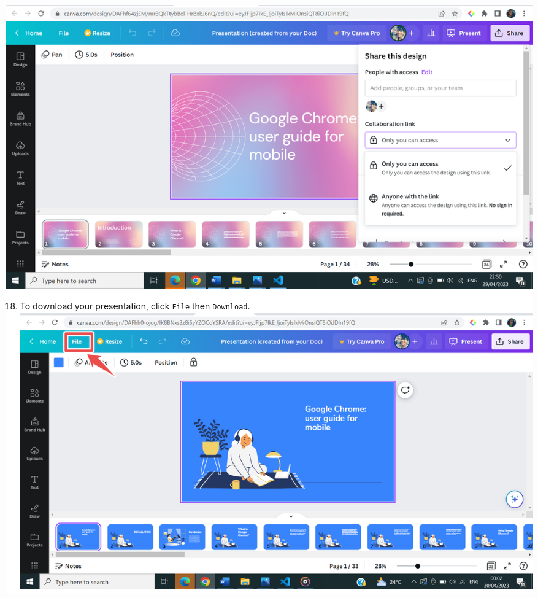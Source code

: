 ![CANVA PDERMISSION](CANVA%20GRANT%20ACCESS.png)<br/>

18. To download your presentation, click `File` then `Download`.
![CANVA DOWNLOAD](CANVA%20CLICK%20FILE.png)